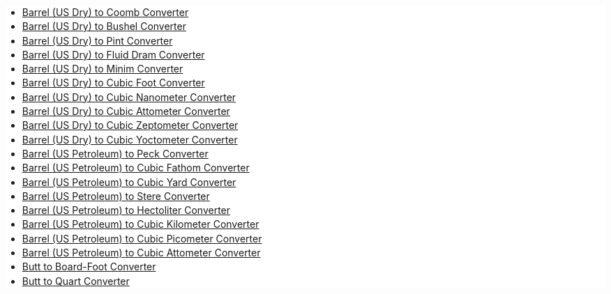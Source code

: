 - [Barrel (US Dry) to Coomb Converter](https://tadatools.com/tool/barrel-us-dry-to-coomb-converter "Easily convert Barrel (US Dry) to Coomb with our comprehensive guide. Understand both units’ history, usage, and how to make accurate conversions for your needs.")
- [Barrel (US Dry) to Bushel Converter](https://tadatools.com/tool/barrel-us-dry-to-bushel-converter "Easily convert Barrel (US Dry) to Bushel with our comprehensive guide. Understand the units, learn formulas, and explore real-world applications for bbl dry to bu conversions.")
- [Barrel (US Dry) to Pint Converter](https://tadatools.com/tool/barrel-us-dry-to-pint-converter "Easily convert Barrel (US Dry) to Pint with our comprehensive tool. Perfect for understanding bbl dry to pt conversions quickly and accurately.")
- [Barrel (US Dry) to Fluid Dram Converter](https://tadatools.com/tool/barrel-us-dry-to-fluid-dram-converter "Learn how to easily convert Barrel (US Dry) to Fluid Dram with our comprehensive guide. Discover the history, usage, and practical examples for bbl dry to fl dr conversion.")
- [Barrel (US Dry) to Minim Converter](https://tadatools.com/tool/barrel-us-dry-to-minim-converter "Learn how to convert Barrel (US Dry) to Minim with our easy guide. Understand bbl dry to min conversions and discover the best tools for accurate measuring.")
- [Barrel (US Dry) to Cubic Foot Converter](https://tadatools.com/tool/barrel-us-dry-to-cubic-foot-converter "Easily convert Barrel (US Dry) to Cubic Foot with our user-friendly calculator. Understand bbl dry to ft³ conversions to streamline your volume measurements today.")
- [Barrel (US Dry) to Cubic Nanometer Converter](https://tadatools.com/tool/barrel-us-dry-to-cubic-nanometre-converter "Learn how to convert Barrel (US Dry) to Cubic Nanometer with our easy-to-understand converter. Discover the significance of bbl dry to nm³ in various industries.")
- [Barrel (US Dry) to Cubic Attometer Converter](https://tadatools.com/tool/barrel-us-dry-to-cubic-attometre-converter "Learn how to convert Barrel (US Dry) to Cubic Attometer with our simple guide. Understand both units and see practical conversion examples for accurate measurements in bbl dry to am³.")
- [Barrel (US Dry) to Cubic Zeptometer Converter](https://tadatools.com/tool/barrel-us-dry-to-cubic-zeptometre-converter "Learn how to convert Barrel (US Dry) to Cubic Zeptometers with our easy guide. Perfect for precise measurements in science and industry, using the bbl dry to zm³ converter.")
- [Barrel (US Dry) to Cubic Yoctometer Converter](https://tadatools.com/tool/barrel-us-dry-to-cubic-yoctometre-converter "Easily convert Barrel (US Dry) to Cubic Yoctometer with our comprehensive guide, including formulas, examples, and the latest conversion table for bbl dry to ym³.")
- [Barrel (US Petroleum) to Peck Converter](https://tadatools.com/tool/barrel-us-petroleum-to-peck-converter "Easily convert Barrel (US Petroleum) to Peck with our comprehensive guide. Understand the units, history, and practical uses, plus a handy conversion table.")
- [Barrel (US Petroleum) to Cubic Fathom Converter](https://tadatools.com/tool/barrel-us-petroleum-to-cubic-fathom-converter "Discover how to easily convert Barrel (US Petroleum) to Cubic Fathom (bbl to ftm³) using our simple guide, ideal for accurate fluid volume measurements and analysis.")
- [Barrel (US Petroleum) to Cubic Yard Converter](https://tadatools.com/tool/barrel-us-petroleum-to-cubic-yard-converter "Easily convert Barrel (US Petroleum) to Cubic Yard with our guide. Learn to convert bbl to yd³ accurately for your petroleum needs and understand their practical uses.")
- [Barrel (US Petroleum) to Stere Converter](https://tadatools.com/tool/barrel-us-petroleum-to-stere-converter "Learn how to convert Barrel (US Petroleum) to Stere with our easy-to-understand guide, including formulas, tables, and real-world examples for accurate measurements.")
- [Barrel (US Petroleum) to Hectoliter Converter](https://tadatools.com/tool/barrel-us-petroleum-to-hectolitre-converter "Easily convert Barrel (US Petroleum) to Hectoliter with our comprehensive guide, including formulas, tables, and tips on using bbl to hL conversions effectively.")
- [Barrel (US Petroleum) to Cubic Kilometer Converter](https://tadatools.com/tool/barrel-us-petroleum-to-cubic-kilometre-converter "Discover how to convert Barrel (US Petroleum) to Cubic Kilometer with our easy-to-understand calculator and table, perfect for energy and environmental analysis.")
- [Barrel (US Petroleum) to Cubic Picometer Converter](https://tadatools.com/tool/barrel-us-petroleum-to-cubic-picometre-converter "Learn how to easily convert Barrel (US Petroleum) to Cubic Picometer with our comprehensive guide. Understand units like bbl and pm³ and their practical uses.")
- [Barrel (US Petroleum) to Cubic Attometer Converter](https://tadatools.com/tool/barrel-us-petroleum-to-cubic-attometre-converter "Learn how to easily convert Barrel (US Petroleum) to Cubic Attometer with our comprehensive guide, including formulas, examples, and a handy converter for bbl to am³.")
- [Butt to Board-Foot Converter](https://tadatools.com/tool/butt-to-board-foot-converter "Learn how to convert Butt to Board-Foot easily with our comprehensive guide. Perfect for woodworking and lumber calculations, making Butt to FBM simple and accurate.")
- [Butt to Quart Converter](https://tadatools.com/tool/butt-to-quart-converter "Discover everything about the Butt to Quart Converter, learn how to convert butt to qt, and explore the practical uses of butts and quarts in everyday measurements.")